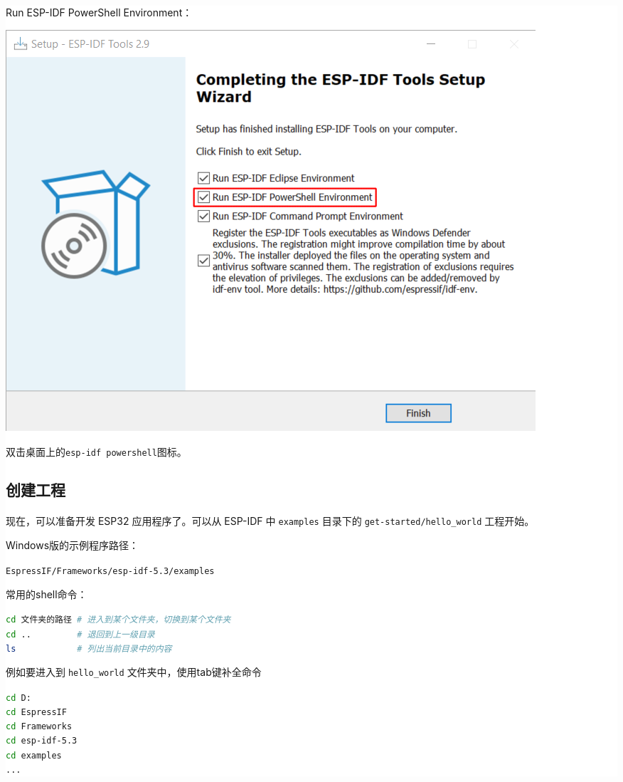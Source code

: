 Run ESP-IDF PowerShell Environment：

![](image/esp-idf-installer-screenshot-powershell.png)

双击桌面上的`esp-idf powershell`图标。

## 创建工程

现在，可以准备开发 ESP32 应用程序了。可以从 ESP-IDF 中 `examples` 目录下的 `get-started/hello_world` 工程开始。

Windows版的示例程序路径：

```
EspressIF/Frameworks/esp-idf-5.3/examples
```

常用的shell命令：

```sh
cd 文件夹的路径 # 进入到某个文件夹，切换到某个文件夹
cd ..         # 退回到上一级目录
ls            # 列出当前目录中的内容
```

例如要进入到 `hello_world` 文件夹中，使用tab键补全命令

```sh
cd D:
cd EspressIF
cd Frameworks
cd esp-idf-5.3
cd examples
...
```

